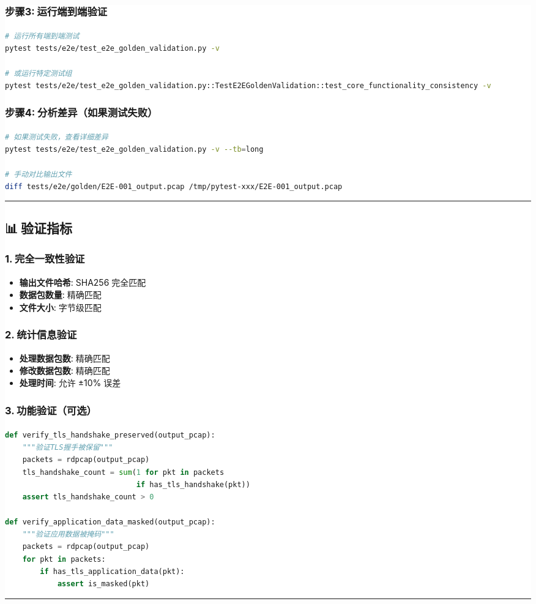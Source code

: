 ### 步骤3: 运行端到端验证

```bash
# 运行所有端到端测试
pytest tests/e2e/test_e2e_golden_validation.py -v

# 或运行特定测试组
pytest tests/e2e/test_e2e_golden_validation.py::TestE2EGoldenValidation::test_core_functionality_consistency -v
```

### 步骤4: 分析差异（如果测试失败）

```bash
# 如果测试失败，查看详细差异
pytest tests/e2e/test_e2e_golden_validation.py -v --tb=long

# 手动对比输出文件
diff tests/e2e/golden/E2E-001_output.pcap /tmp/pytest-xxx/E2E-001_output.pcap
```

---

## 📊 验证指标

### 1. 完全一致性验证

- **输出文件哈希**: SHA256 完全匹配
- **数据包数量**: 精确匹配
- **文件大小**: 字节级匹配

### 2. 统计信息验证

- **处理数据包数**: 精确匹配
- **修改数据包数**: 精确匹配
- **处理时间**: 允许 ±10% 误差

### 3. 功能验证（可选）

```python
def verify_tls_handshake_preserved(output_pcap):
    """验证TLS握手被保留"""
    packets = rdpcap(output_pcap)
    tls_handshake_count = sum(1 for pkt in packets 
                              if has_tls_handshake(pkt))
    assert tls_handshake_count > 0

def verify_application_data_masked(output_pcap):
    """验证应用数据被掩码"""
    packets = rdpcap(output_pcap)
    for pkt in packets:
        if has_tls_application_data(pkt):
            assert is_masked(pkt)
```

---